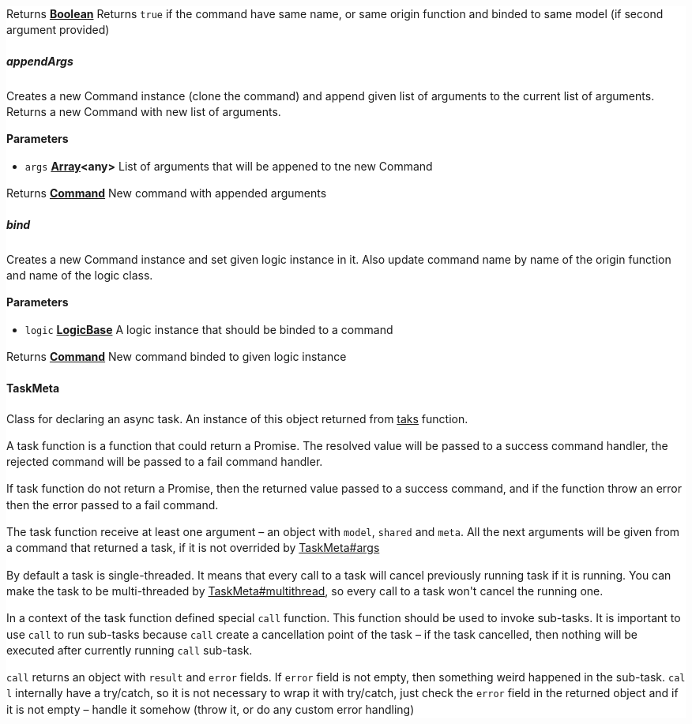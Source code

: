 Returns **[Boolean](https://developer.mozilla.org/docs/Web/JavaScript/Reference/Global_Objects/Boolean)** Returns `true` if the command have same name, or same origin function
                                and binded to same model (if second argument provided)

##### appendArgs

Creates a new Command instance (clone the command) and append
given list of arguments to the current list of arguments.
Returns a new Command with new list of arguments.

**Parameters**

-   `args` **[Array](https://developer.mozilla.org/docs/Web/JavaScript/Reference/Global_Objects/Array)&lt;any>** List of arguments that will be appened
                               to tne new Command

Returns **[Command](#command)** New command with appended arguments

##### bind

Creates a new Command instance and set given logic instance in it.
Also update command name by name of the origin function and name
of the logic class.

**Parameters**

-   `logic` **[LogicBase](#logicbase)** A logic instance that should be binded to a command

Returns **[Command](#command)** New command binded to given logic instance

#### TaskMeta

Class for declaring an async task. An instance of this object returned
from [taks](taks) function.

A task function is a function that could return a Promise. The resolved value
will be passed to a success command handler, the rejected command will be passed
to a fail command handler.

If task function do not return a Promise, then the returned value passed to a
success command, and if the function throw an error then the error passed to
a fail command.

The task function receive at least one argument – an object with `model`, `shared`
and `meta`. All the next arguments will be given from a command that returned a task,
if it is not overrided by [TaskMeta#args](#taskmetaargs)

By default a task is single-threaded. It means that every call to a task will cancel
previously running task if it is running. You can make the task to be multi-threaded
by [TaskMeta#multithread](#taskmetamultithread), so every call to a task won't cancel the running one.

In a context of the task function defined special `call` function. This function should
be used to invoke sub-tasks. It is important to use `call` to run sub-tasks because
`call` create a cancellation point of the task – if the task cancelled, then nothing
will be executed after currently running `call` sub-task.

`call` returns an object with `result` and `error` fields. If `error` field is not
empty, then something weird happened in the sub-task. `call` internally have a try/catch,
so it is not necessary to wrap it with try/catch, just check the `error` field in the
returned object and if it is not empty – handle it somehow (throw it, or do any custom
error handling)
